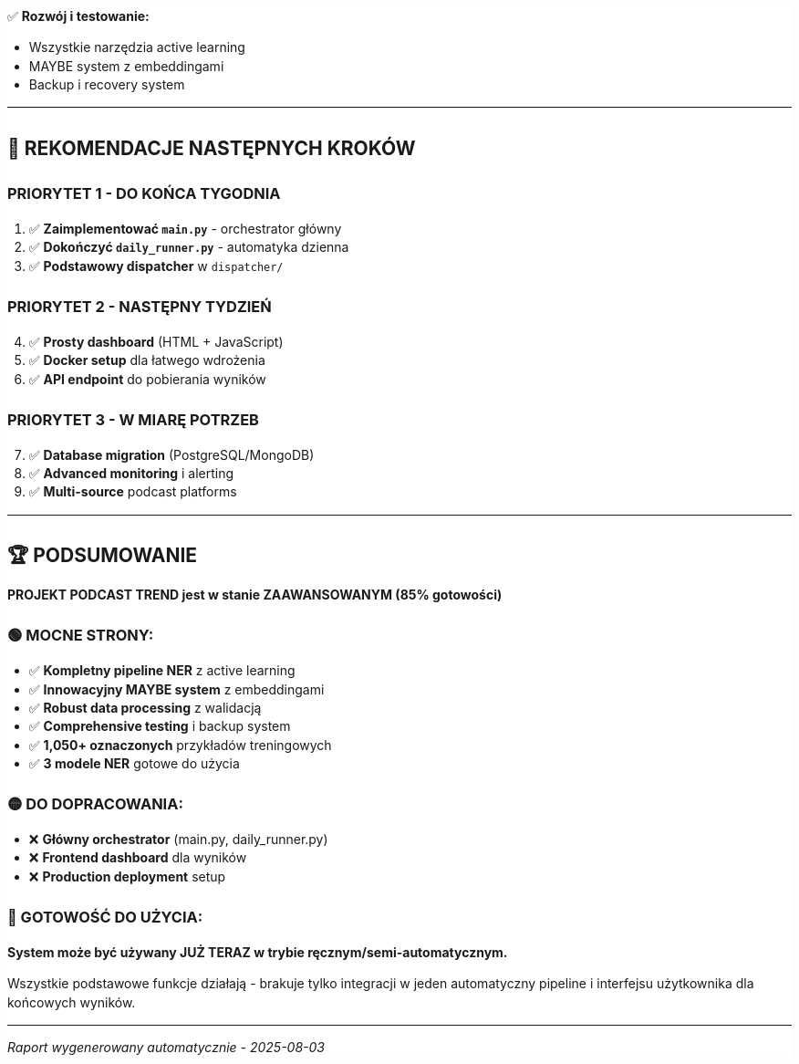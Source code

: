 ✅ **Rozwój i testowanie:**
- Wszystkie narzędzia active learning
- MAYBE system z embeddingami
- Backup i recovery system

---

## 🚀 REKOMENDACJE NASTĘPNYCH KROKÓW

### **PRIORYTET 1 - DO KOŃCA TYGODNIA** 
1. ✅ **Zaimplementować `main.py`** - orchestrator główny
2. ✅ **Dokończyć `daily_runner.py`** - automatyka dzienna
3. ✅ **Podstawowy dispatcher** w `dispatcher/`

### **PRIORYTET 2 - NASTĘPNY TYDZIEŃ**
4. ✅ **Prosty dashboard** (HTML + JavaScript)
5. ✅ **Docker setup** dla łatwego wdrożenia
6. ✅ **API endpoint** do pobierania wyników

### **PRIORYTET 3 - W MIARĘ POTRZEB**
7. ✅ **Database migration** (PostgreSQL/MongoDB)
8. ✅ **Advanced monitoring** i alerting
9. ✅ **Multi-source** podcast platforms

---

## 🏆 PODSUMOWANIE

**PROJEKT PODCAST TREND jest w stanie ZAAWANSOWANYM (85% gotowości)**

### **🟢 MOCNE STRONY:**
- ✅ **Kompletny pipeline NER** z active learning
- ✅ **Innowacyjny MAYBE system** z embeddingami
- ✅ **Robust data processing** z walidacją
- ✅ **Comprehensive testing** i backup system
- ✅ **1,050+ oznaczonych** przykładów treningowych
- ✅ **3 modele NER** gotowe do użycia

### **🟡 DO DOPRACOWANIA:**
- ❌ **Główny orchestrator** (main.py, daily_runner.py)
- ❌ **Frontend dashboard** dla wyników
- ❌ **Production deployment** setup

### **🎯 GOTOWOŚĆ DO UŻYCIA:**
**System może być używany JUŻ TERAZ w trybie ręcznym/semi-automatycznym.**

Wszystkie podstawowe funkcje działają - brakuje tylko integracji w jeden automatyczny pipeline i interfejsu użytkownika dla końcowych wyników.

---
*Raport wygenerowany automatycznie - 2025-08-03*